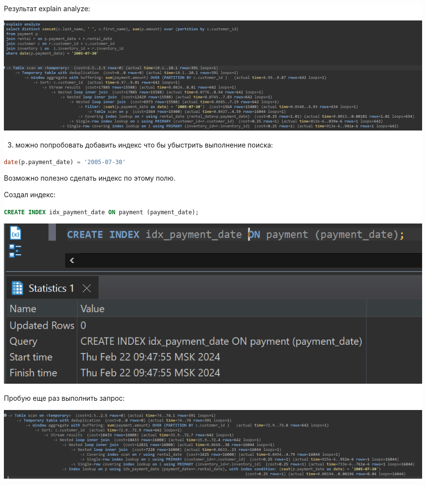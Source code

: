 Результат explain analyze:

![alt text](image-10.png)

3. можно попробовать добавить индекс что бы убыстрить выполнение поиска:

```sql
date(p.payment_date) = '2005-07-30'
```

Возможно полезно сделать индекс по этому полю.

Создал индекс:

```sql
CREATE INDEX idx_payment_date ON payment (payment_date);  
```
![alt text](image-11.png)

Пробую еще раз выполнить запрос:

![alt text](image-12.png)
